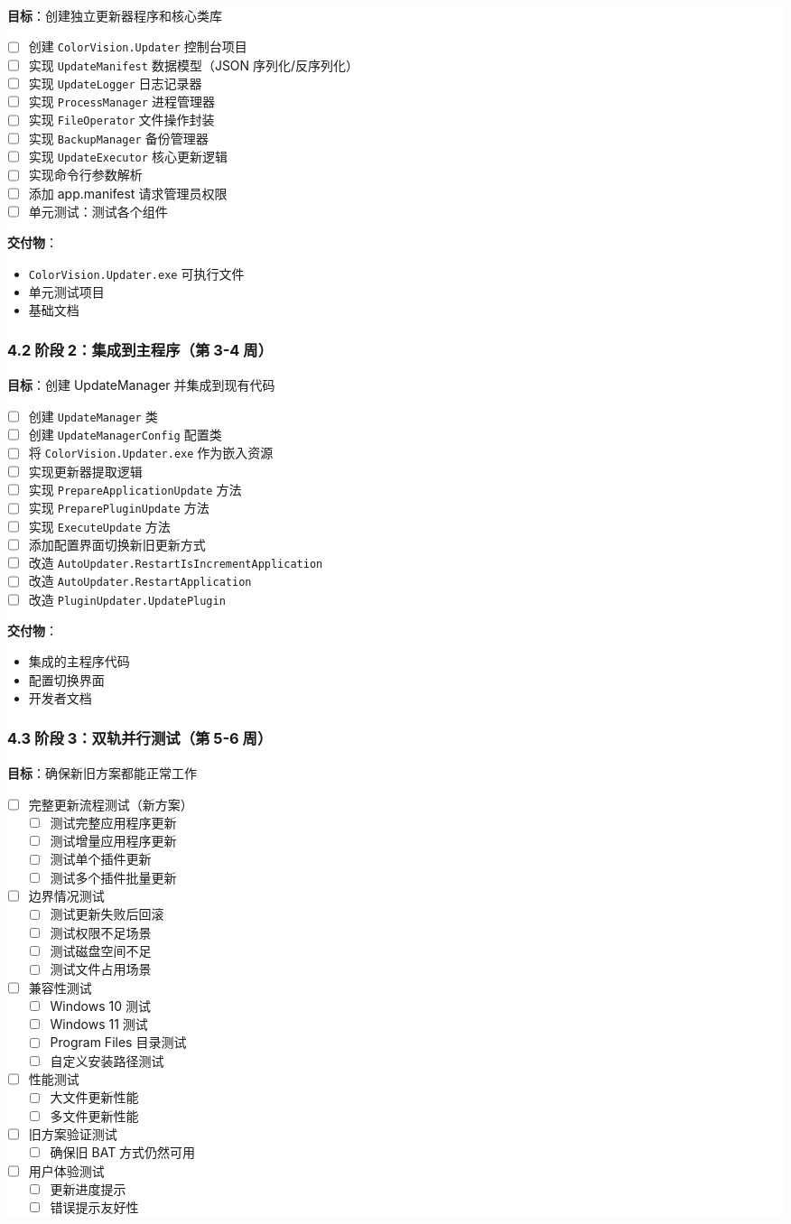 **目标**：创建独立更新器程序和核心类库

- [ ] 创建 `ColorVision.Updater` 控制台项目
- [ ] 实现 `UpdateManifest` 数据模型（JSON 序列化/反序列化）
- [ ] 实现 `UpdateLogger` 日志记录器
- [ ] 实现 `ProcessManager` 进程管理器
- [ ] 实现 `FileOperator` 文件操作封装
- [ ] 实现 `BackupManager` 备份管理器
- [ ] 实现 `UpdateExecutor` 核心更新逻辑
- [ ] 实现命令行参数解析
- [ ] 添加 app.manifest 请求管理员权限
- [ ] 单元测试：测试各个组件

**交付物**：
- `ColorVision.Updater.exe` 可执行文件
- 单元测试项目
- 基础文档

### 4.2 阶段 2：集成到主程序（第 3-4 周）

**目标**：创建 UpdateManager 并集成到现有代码

- [ ] 创建 `UpdateManager` 类
- [ ] 创建 `UpdateManagerConfig` 配置类
- [ ] 将 `ColorVision.Updater.exe` 作为嵌入资源
- [ ] 实现更新器提取逻辑
- [ ] 实现 `PrepareApplicationUpdate` 方法
- [ ] 实现 `PreparePluginUpdate` 方法
- [ ] 实现 `ExecuteUpdate` 方法
- [ ] 添加配置界面切换新旧更新方式
- [ ] 改造 `AutoUpdater.RestartIsIncrementApplication`
- [ ] 改造 `AutoUpdater.RestartApplication`
- [ ] 改造 `PluginUpdater.UpdatePlugin`

**交付物**：
- 集成的主程序代码
- 配置切换界面
- 开发者文档

### 4.3 阶段 3：双轨并行测试（第 5-6 周）

**目标**：确保新旧方案都能正常工作

- [ ] 完整更新流程测试（新方案）
  - [ ] 测试完整应用程序更新
  - [ ] 测试增量应用程序更新
  - [ ] 测试单个插件更新
  - [ ] 测试多个插件批量更新
- [ ] 边界情况测试
  - [ ] 测试更新失败后回滚
  - [ ] 测试权限不足场景
  - [ ] 测试磁盘空间不足
  - [ ] 测试文件占用场景
- [ ] 兼容性测试
  - [ ] Windows 10 测试
  - [ ] Windows 11 测试
  - [ ] Program Files 目录测试
  - [ ] 自定义安装路径测试
- [ ] 性能测试
  - [ ] 大文件更新性能
  - [ ] 多文件更新性能
- [ ] 旧方案验证测试
  - [ ] 确保旧 BAT 方式仍然可用
- [ ] 用户体验测试
  - [ ] 更新进度提示
  - [ ] 错误提示友好性
